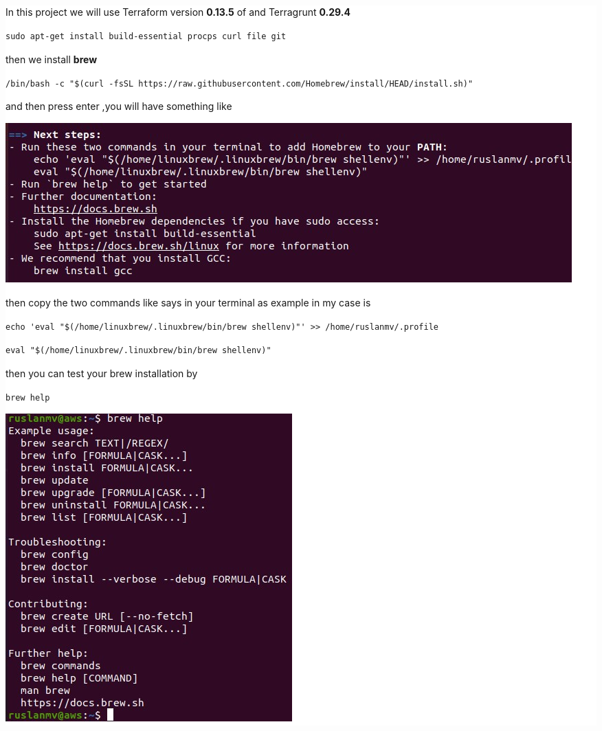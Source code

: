 In this project we will use Terraform  version **0.13.5** of and  Terragrunt **0.29.4** 

```
sudo apt-get install build-essential procps curl file git
```

then we install **brew**

```
/bin/bash -c "$(curl -fsSL https://raw.githubusercontent.com/Homebrew/install/HEAD/install.sh)"
```

and then press enter ,you will have something like

![](../assets/images/posts/2021-09-16-How-to-install-Terraform-in-Virtual-Box-with-Ubuntu/7.jpg)



then copy the two commands like says in your terminal as example in my case is

```
echo 'eval "$(/home/linuxbrew/.linuxbrew/bin/brew shellenv)"' >> /home/ruslanmv/.profile
```

```
eval "$(/home/linuxbrew/.linuxbrew/bin/brew shellenv)"
```

then you can test your brew installation by

```
brew help
```

![](../assets/images/posts/2021-09-16-How-to-install-Terraform-in-Virtual-Box-with-Ubuntu/9a.jpg)
